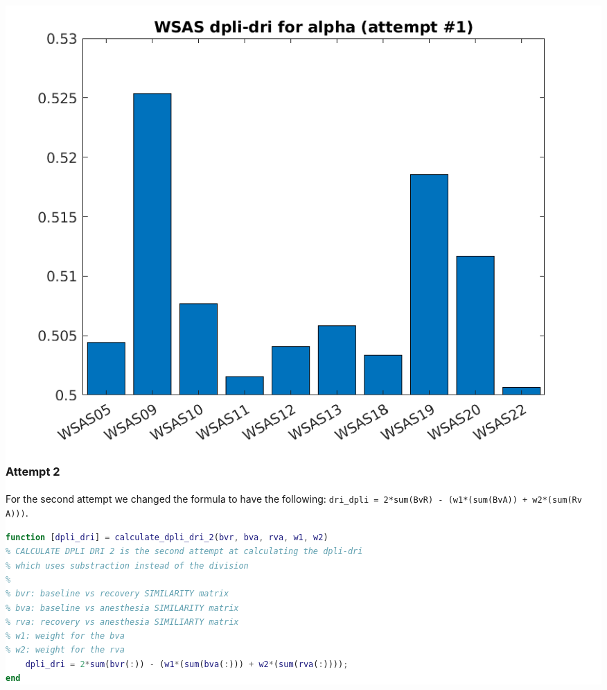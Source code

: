 ![dPLI-DRI attempt number 1](./.figure/dpli_dri_1.png)

### Attempt 2
For the second attempt we changed the formula to have the following: `dri_dpli = 2*sum(BvR) - (w1*(sum(BvA)) + w2*(sum(RvA)))`. 

```matlab
function [dpli_dri] = calculate_dpli_dri_2(bvr, bva, rva, w1, w2)
% CALCULATE DPLI DRI 2 is the second attempt at calculating the dpli-dri
% which uses substraction instead of the division
%
% bvr: baseline vs recovery SIMILARITY matrix
% bva: baseline vs anesthesia SIMILARITY matrix
% rva: recovery vs anesthesia SIMILIARTY matrix
% w1: weight for the bva
% w2: weight for the rva
    dpli_dri = 2*sum(bvr(:)) - (w1*(sum(bva(:))) + w2*(sum(rva(:))));
end
```
